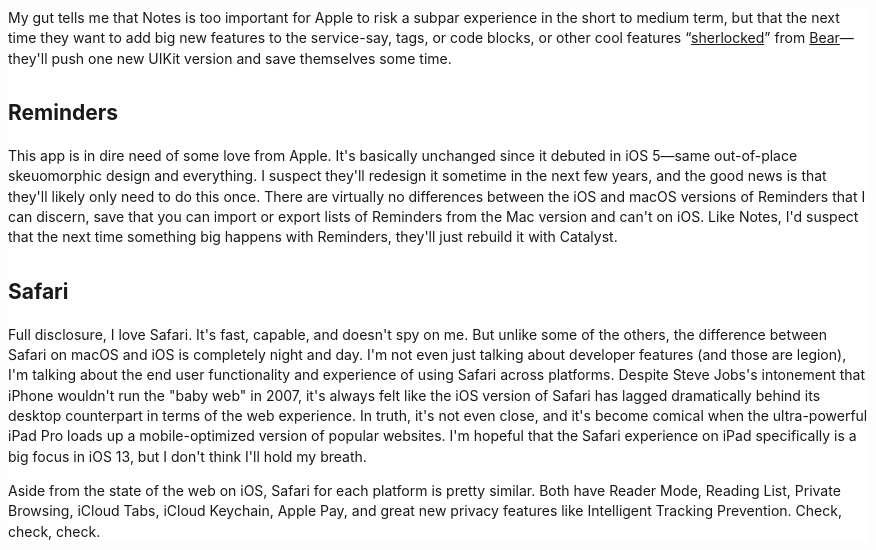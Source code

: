 My gut tells me that Notes is too important for Apple to risk a subpar experience in the short to medium term, but that the next time they want to add big new features to the service-say, tags, or code blocks, or other cool features “[sherlocked](https://www.urbandictionary.com/define.php?term=sherlocked)” from [Bear](https://bear.app/)—they'll push one new UIKit version and save themselves some time.

## Reminders

This app is in dire need of some love from Apple. It's basically unchanged since it debuted in iOS 5—same out-of-place skeuomorphic design and everything. I suspect they'll redesign it sometime in the next few years, and the good news is that they'll likely only need to do this once. There are virtually no differences between the iOS and macOS versions of Reminders that I can discern, save that you can import or export lists of Reminders from the Mac version and can't on iOS. Like Notes, I'd suspect that the next time something big happens with Reminders, they'll just rebuild it with Catalyst.

## Safari

Full disclosure, I love Safari. It's fast, capable, and doesn't spy on me. But unlike some of the others, the difference between Safari on macOS and iOS is completely night and day. I'm not even just talking about developer features (and those are legion), I'm talking about the end user functionality and experience of using Safari across platforms. Despite Steve Jobs's intonement that iPhone wouldn't run the "baby web" in 2007, it's always felt like the iOS version of Safari has lagged dramatically behind its desktop counterpart in terms of the web experience. In truth, it's not even close, and it's become comical when the ultra-powerful iPad Pro loads up a mobile-optimized version of popular websites. I'm hopeful that the Safari experience on iPad specifically is a big focus in iOS 13, but I don't think I'll hold my breath.

Aside from the state of the web on iOS, Safari for each platform is pretty similar. Both have Reader Mode, Reading List, Private Browsing, iCloud Tabs, iCloud Keychain, Apple Pay, and great new privacy features like Intelligent Tracking Prevention. Check, check, check.
